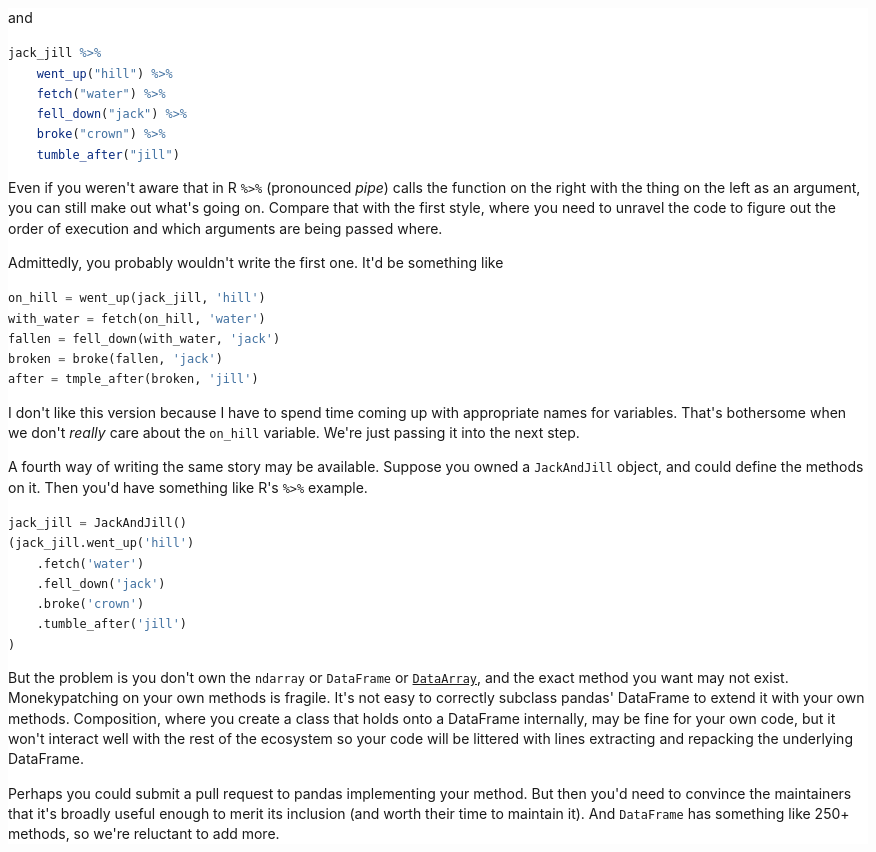 and

```R
jack_jill %>%
    went_up("hill") %>%
    fetch("water") %>%
    fell_down("jack") %>%
    broke("crown") %>%
    tumble_after("jill")
```

Even if you weren't aware that in R `%>%` (pronounced *pipe*) calls the function on the right with the thing on the left as an argument, you can still make out what's going on. Compare that with the first style, where you need to unravel the code to figure out the order of execution and which arguments are being passed where.

Admittedly, you probably wouldn't write the first one.
It'd be something like

```python
on_hill = went_up(jack_jill, 'hill')
with_water = fetch(on_hill, 'water')
fallen = fell_down(with_water, 'jack')
broken = broke(fallen, 'jack')
after = tmple_after(broken, 'jill')
```

I don't like this version because I have to spend time coming up with appropriate names for variables.
That's bothersome when we don't *really* care about the `on_hill` variable. We're just passing it into the next step.

A fourth way of writing the same story may be available. Suppose you owned a `JackAndJill` object, and could define the methods on it. Then you'd have something like R's `%>%` example.

```python
jack_jill = JackAndJill()
(jack_jill.went_up('hill')
    .fetch('water')
    .fell_down('jack')
    .broke('crown')
    .tumble_after('jill')
)
```

But the problem is you don't own the `ndarray` or `DataFrame` or [`DataArray`](http://xarray.pydata.org/en/stable/data-structures.html#dataarray), and the exact method you want may not exist.
Monekypatching on your own methods is fragile.
It's not easy to correctly subclass pandas' DataFrame to extend it with your own methods.
Composition, where you create a class that holds onto a DataFrame internally, may be fine for your own code, but it won't interact well with the rest of the ecosystem so your code will be littered with lines extracting and repacking the underlying DataFrame.

Perhaps you could submit a pull request to pandas implementing your method.
But then you'd need to convince the maintainers that it's broadly useful enough to merit its inclusion (and worth their time to maintain it). And `DataFrame` has something like 250+ methods, so we're reluctant to add more.
